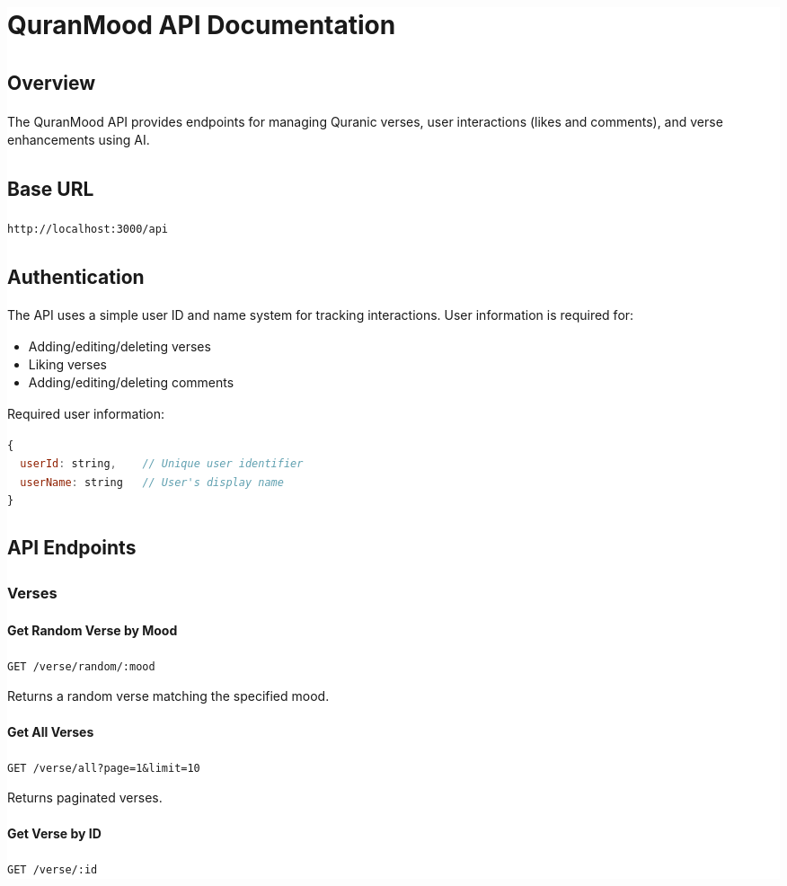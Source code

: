 # QuranMood API Documentation

## Overview

The QuranMood API provides endpoints for managing Quranic verses, user interactions (likes and comments), and verse enhancements using AI.

## Base URL

```
http://localhost:3000/api
```

## Authentication

The API uses a simple user ID and name system for tracking interactions. User information is required for:
- Adding/editing/deleting verses
- Liking verses
- Adding/editing/deleting comments

Required user information:
```javascript
{
  userId: string,    // Unique user identifier
  userName: string   // User's display name
}
```

## API Endpoints

### Verses

#### Get Random Verse by Mood

```http
GET /verse/random/:mood
```

Returns a random verse matching the specified mood.

#### Get All Verses

```http
GET /verse/all?page=1&limit=10
```

Returns paginated verses.

#### Get Verse by ID

```http
GET /verse/:id
```
